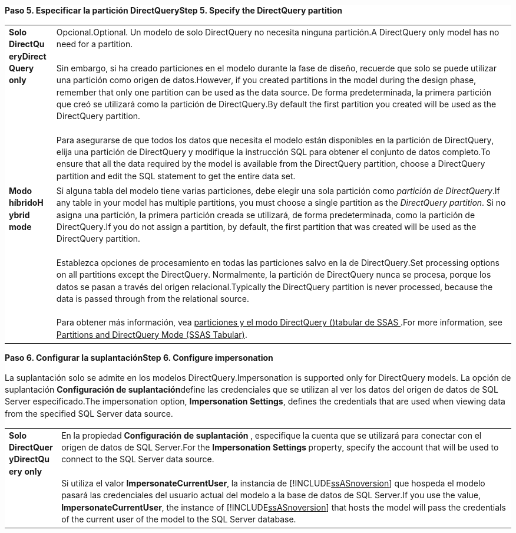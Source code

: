  <span data-ttu-id="2c270-143">**Paso 5. Especificar la partición DirectQuery**</span><span class="sxs-lookup"><span data-stu-id="2c270-143">**Step 5. Specify the DirectQuery partition**</span></span>  
  
|||  
|-|-|  
|<span data-ttu-id="2c270-144">**Solo DirectQuery**</span><span class="sxs-lookup"><span data-stu-id="2c270-144">**DirectQuery only**</span></span>|<span data-ttu-id="2c270-145">Opcional.</span><span class="sxs-lookup"><span data-stu-id="2c270-145">Optional.</span></span> <span data-ttu-id="2c270-146">Un modelo de solo DirectQuery no necesita ninguna partición.</span><span class="sxs-lookup"><span data-stu-id="2c270-146">A DirectQuery only model has no need for a partition.</span></span><br /><br /> <span data-ttu-id="2c270-147">Sin embargo, si ha creado particiones en el modelo durante la fase de diseño, recuerde que solo se puede utilizar una partición como origen de datos.</span><span class="sxs-lookup"><span data-stu-id="2c270-147">However, if you created partitions in the model during the design phase, remember that only one partition can be used as the data source.</span></span> <span data-ttu-id="2c270-148">De forma predeterminada, la primera partición que creó se utilizará como la partición de DirectQuery.</span><span class="sxs-lookup"><span data-stu-id="2c270-148">By default the first partition you created will be used as the DirectQuery partition.</span></span><br /><br /> <span data-ttu-id="2c270-149">Para asegurarse de que todos los datos que necesita el modelo están disponibles en la partición de DirectQuery, elija una partición de DirectQuery y modifique la instrucción SQL para obtener el conjunto de datos completo.</span><span class="sxs-lookup"><span data-stu-id="2c270-149">To ensure that all the data required by the model is available from the DirectQuery partition, choose a DirectQuery partition and edit the SQL statement to get the entire data set.</span></span>|  
|<span data-ttu-id="2c270-150">**Modo híbrido**</span><span class="sxs-lookup"><span data-stu-id="2c270-150">**Hybrid mode**</span></span>|<span data-ttu-id="2c270-151">Si alguna tabla del modelo tiene varias particiones, debe elegir una sola partición como *partición de DirectQuery*.</span><span class="sxs-lookup"><span data-stu-id="2c270-151">If any table in your model has multiple partitions, you must choose a single partition as the *DirectQuery partition*.</span></span> <span data-ttu-id="2c270-152">Si no asigna una partición, la primera partición creada se utilizará, de forma predeterminada, como la partición de DirectQuery.</span><span class="sxs-lookup"><span data-stu-id="2c270-152">If you do not assign a partition, by default, the first partition that was created will be used as the DirectQuery partition.</span></span><br /><br /> <span data-ttu-id="2c270-153">Establezca opciones de procesamiento en todas las particiones salvo en la de DirectQuery.</span><span class="sxs-lookup"><span data-stu-id="2c270-153">Set processing options on all partitions except the DirectQuery.</span></span> <span data-ttu-id="2c270-154">Normalmente, la partición de DirectQuery nunca se procesa, porque los datos se pasan a través del origen relacional.</span><span class="sxs-lookup"><span data-stu-id="2c270-154">Typically the DirectQuery partition is never processed, because the data is passed through from the relational source.</span></span><br /><br /> <span data-ttu-id="2c270-155">Para obtener más información, vea [particiones y el modo DirectQuery &#40;&#41;tabular de SSAS ](tabular-models/define-partitions-in-directquery-models-ssas-tabular.md).</span><span class="sxs-lookup"><span data-stu-id="2c270-155">For more information, see [Partitions and DirectQuery Mode &#40;SSAS Tabular&#41;](tabular-models/define-partitions-in-directquery-models-ssas-tabular.md).</span></span>|  
  
 <span data-ttu-id="2c270-156">**Paso 6. Configurar la suplantación**</span><span class="sxs-lookup"><span data-stu-id="2c270-156">**Step 6. Configure impersonation**</span></span>  
  
 <span data-ttu-id="2c270-157">La suplantación solo se admite en los modelos DirectQuery.</span><span class="sxs-lookup"><span data-stu-id="2c270-157">Impersonation is supported only for DirectQuery models.</span></span> <span data-ttu-id="2c270-158">La opción de suplantación **Configuración de suplantación**define las credenciales que se utilizan al ver los datos del origen de datos de SQL Server especificado.</span><span class="sxs-lookup"><span data-stu-id="2c270-158">The impersonation option, **Impersonation Settings**, defines the credentials that are used when viewing data from the specified SQL Server data source.</span></span>  
  
|||  
|-|-|  
|<span data-ttu-id="2c270-159">**Solo DirectQuery**</span><span class="sxs-lookup"><span data-stu-id="2c270-159">**DirectQuery only**</span></span>|<span data-ttu-id="2c270-160">En la propiedad  **Configuración de suplantación** , especifique la cuenta que se utilizará para conectar con el origen de datos de SQL Server.</span><span class="sxs-lookup"><span data-stu-id="2c270-160">For the  **Impersonation Settings** property, specify the account that will be used to connect to the SQL Server data source.</span></span><br /><br /> <span data-ttu-id="2c270-161">Si utiliza el valor **ImpersonateCurrentUser**, la instancia de [!INCLUDE[ssASnoversion](../includes/ssasnoversion-md.md)] que hospeda el modelo pasará las credenciales del usuario actual del modelo a la base de datos de SQL Server.</span><span class="sxs-lookup"><span data-stu-id="2c270-161">If you use the value, **ImpersonateCurrentUser**, the instance of [!INCLUDE[ssASnoversion](../includes/ssasnoversion-md.md)] that hosts the model will pass the credentials of the current user of the model to the SQL Server database.</span></span>|  